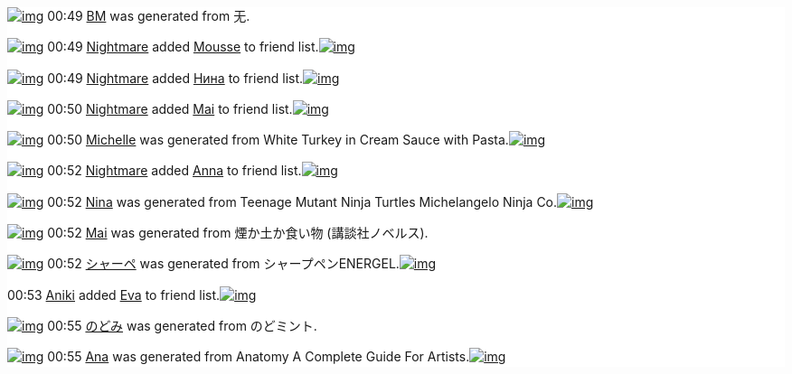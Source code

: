 [![img](http://www.deviantsart.com/2csmrc4.png)](http://www.barcodekanojo.com/kanojo/3103803/BM) 00:49 [BM](http://www.barcodekanojo.com/kanojo/3103803/BM) was generated from 无.

[![img](http://www.deviantsart.com/k1uom4.jpeg)](http://www.barcodekanojo.com/user/479031/Nightmare) 00:49 [Nightmare](http://www.barcodekanojo.com/user/479031/Nightmare) added [Mousse](http://www.barcodekanojo.com/kanojo/3053630/Mousse) to friend list.[![img](http://www.deviantsart.com/30qugt4.png)](http://www.barcodekanojo.com/kanojo/3053630/Mousse)

[![img](http://www.deviantsart.com/k1uom4.jpeg)](http://www.barcodekanojo.com/user/479031/Nightmare) 00:49 [Nightmare](http://www.barcodekanojo.com/user/479031/Nightmare) added [Нина](http://www.barcodekanojo.com/kanojo/2695595/%D0%9D%D0%B8%D0%BD%D0%B0) to friend list.[![img](http://www.deviantsart.com/350tv0e.png)](http://www.barcodekanojo.com/kanojo/2695595/%D0%9D%D0%B8%D0%BD%D0%B0)

[![img](http://www.deviantsart.com/k1uom4.jpeg)](http://www.barcodekanojo.com/user/479031/Nightmare) 00:50 [Nightmare](http://www.barcodekanojo.com/user/479031/Nightmare) added [Mai](http://www.barcodekanojo.com/kanojo/3056794/Mai) to friend list.[![img](http://www.deviantsart.com/3lb8chq.png)](http://www.barcodekanojo.com/kanojo/3056794/Mai)

[![img](http://www.deviantsart.com/14t6g65.png)](http://www.barcodekanojo.com/kanojo/3103804/Michelle) 00:50 [Michelle](http://www.barcodekanojo.com/kanojo/3103804/Michelle) was generated from White Turkey in Cream Sauce with Pasta.[![img](http://www.deviantsart.com/32uh9o6.jpeg)](http://www.barcodekanojo.com/product_images/barcode/5857689/1408981819/50x50xWhite,P20Turkey,P20in,P20Cream,P20Sauce,P20with,P20Pasta.jpg,qw=88,ah=88.pagespeed.ic.xDmnQbPCKL.jpg)

[![img](http://www.deviantsart.com/k1uom4.jpeg)](http://www.barcodekanojo.com/user/479031/Nightmare) 00:52 [Nightmare](http://www.barcodekanojo.com/user/479031/Nightmare) added [Anna](http://www.barcodekanojo.com/kanojo/1944919/Anna) to friend list.[![img](http://www.deviantsart.com/34tm71o.png)](http://www.barcodekanojo.com/kanojo/1944919/Anna)

[![img](http://www.deviantsart.com/3silu72.png)](http://www.barcodekanojo.com/kanojo/3103805/Nina) 00:52 [Nina](http://www.barcodekanojo.com/kanojo/3103805/Nina) was generated from Teenage Mutant Ninja Turtles Michelangelo Ninja Co.[![img](http://www.deviantsart.com/2675nfs.jpeg)](http://www.barcodekanojo.com/product_images/barcode/5857691/1408981873/50x50xTeenage,P20Mutant,P20Ninja,P20Turtles,P20Michelangelo,P20Ninja,P20Co.jpg,qw=88,ah=88.pagespeed.ic.ErVn8cD4Ma.jpg)

[![img](http://www.deviantsart.com/2q2co7f.png)](http://www.barcodekanojo.com/kanojo/3103806/Mai) 00:52 [Mai](http://www.barcodekanojo.com/kanojo/3103806/Mai) was generated from 煙か土か食い物 (講談社ノベルス).

[![img](http://www.deviantsart.com/1kd9uk5.png)](http://www.barcodekanojo.com/kanojo/3103807/%E3%82%B7%E3%83%A3%E3%83%BC%E3%83%9A) 00:52 [シャーペ](http://www.barcodekanojo.com/kanojo/3103807/%E3%82%B7%E3%83%A3%E3%83%BC%E3%83%9A) was generated from シャープペンENERGEL.[![img](http://www.deviantsart.com/32fiul8.jpeg)](http://www.barcodekanojo.com/product_images/barcode/4696815/1373853330/50x50xenergel,P20sharp,P20pencil.jpg,qw=88,ah=88.pagespeed.ic.Jn9FIPHY1c.jpg)

00:53 [Aniki](http://www.barcodekanojo.com/user/483596/Aniki) added [Eva](http://www.barcodekanojo.com/kanojo/2899574/Eva) to friend list.[![img](http://www.deviantsart.com/3vvhlht.png)](http://www.barcodekanojo.com/kanojo/2899574/Eva)

[![img](http://www.deviantsart.com/1op2r8n.png)](http://www.barcodekanojo.com/kanojo/3103808/%E3%81%AE%E3%81%A9%E3%81%BF) 00:55 [のどみ](http://www.barcodekanojo.com/kanojo/3103808/%E3%81%AE%E3%81%A9%E3%81%BF) was generated from のどミント.

[![img](http://www.deviantsart.com/26udive.png)](http://www.barcodekanojo.com/kanojo/3103809/Ana) 00:55 [Ana](http://www.barcodekanojo.com/kanojo/3103809/Ana) was generated from Anatomy A Complete Guide For Artists.[![img](http://www.deviantsart.com/1rsnrfq.jpeg)](http://www.barcodekanojo.com/product_images/barcode/5857696/1408982075/50x50xAnatomy,P20A,P20Complete,P20Guide,P20For,P20Artists.jpg,qw=88,ah=88.pagespeed.ic.86RsyzC6PH.jpg)
